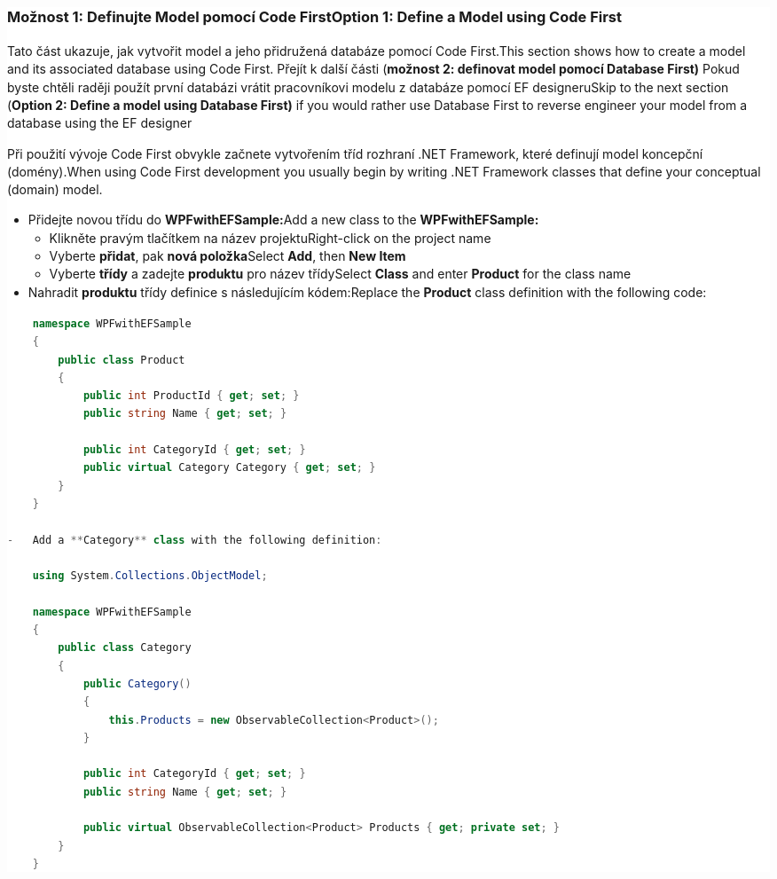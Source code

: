 ### <a name="option-1-define-a-model-using-code-first"></a><span data-ttu-id="2e7e9-138">Možnost 1: Definujte Model pomocí Code First</span><span class="sxs-lookup"><span data-stu-id="2e7e9-138">Option 1: Define a Model using Code First</span></span>

<span data-ttu-id="2e7e9-139">Tato část ukazuje, jak vytvořit model a jeho přidružená databáze pomocí Code First.</span><span class="sxs-lookup"><span data-stu-id="2e7e9-139">This section shows how to create a model and its associated database using Code First.</span></span> <span data-ttu-id="2e7e9-140">Přejít k další části (**možnost 2: definovat model pomocí Database First)** Pokud byste chtěli raději použít první databázi vrátit pracovníkovi modelu z databáze pomocí EF designeru</span><span class="sxs-lookup"><span data-stu-id="2e7e9-140">Skip to the next section (**Option 2: Define a model using Database First)** if you would rather use Database First to reverse engineer your model from a database using the EF designer</span></span>

<span data-ttu-id="2e7e9-141">Při použití vývoje Code First obvykle začnete vytvořením tříd rozhraní .NET Framework, které definují model koncepční (domény).</span><span class="sxs-lookup"><span data-stu-id="2e7e9-141">When using Code First development you usually begin by writing .NET Framework classes that define your conceptual (domain) model.</span></span>

-   <span data-ttu-id="2e7e9-142">Přidejte novou třídu do **WPFwithEFSample:**</span><span class="sxs-lookup"><span data-stu-id="2e7e9-142">Add a new class to the **WPFwithEFSample:**</span></span>
    -   <span data-ttu-id="2e7e9-143">Klikněte pravým tlačítkem na název projektu</span><span class="sxs-lookup"><span data-stu-id="2e7e9-143">Right-click on the project name</span></span>
    -   <span data-ttu-id="2e7e9-144">Vyberte **přidat**, pak **nová položka**</span><span class="sxs-lookup"><span data-stu-id="2e7e9-144">Select **Add**, then **New Item**</span></span>
    -   <span data-ttu-id="2e7e9-145">Vyberte **třídy** a zadejte **produktu** pro název třídy</span><span class="sxs-lookup"><span data-stu-id="2e7e9-145">Select **Class** and enter **Product** for the class name</span></span>
-   <span data-ttu-id="2e7e9-146">Nahradit **produktu** třídy definice s následujícím kódem:</span><span class="sxs-lookup"><span data-stu-id="2e7e9-146">Replace the **Product** class definition with the following code:</span></span>

``` csharp
    namespace WPFwithEFSample
    {
        public class Product
        {
            public int ProductId { get; set; }
            public string Name { get; set; }

            public int CategoryId { get; set; }
            public virtual Category Category { get; set; }
        }
    }

-   Add a **Category** class with the following definition:

    using System.Collections.ObjectModel;

    namespace WPFwithEFSample
    {
        public class Category
        {
            public Category()
            {
                this.Products = new ObservableCollection<Product>();
            }

            public int CategoryId { get; set; }
            public string Name { get; set; }

            public virtual ObservableCollection<Product> Products { get; private set; }
        }
    }
```